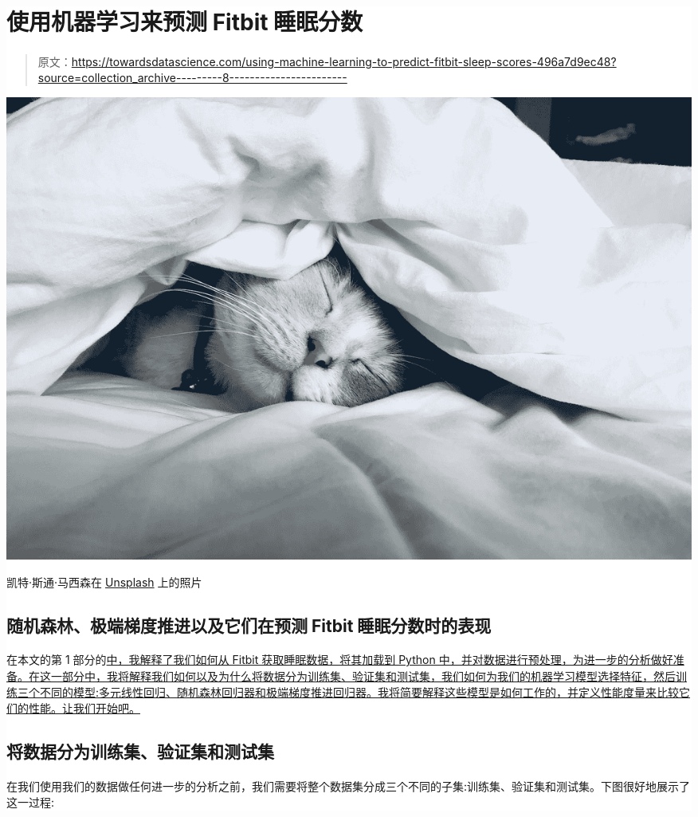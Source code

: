 # 使用机器学习来预测 Fitbit 睡眠分数

> 原文：<https://towardsdatascience.com/using-machine-learning-to-predict-fitbit-sleep-scores-496a7d9ec48?source=collection_archive---------8----------------------->

![](img/9247d4cf95c1df8531322ce07955c2d8.png)

凯特·斯通·马西森在 [Unsplash](https://unsplash.com?utm_source=medium&utm_medium=referral) 上的照片

## 随机森林、极端梯度推进以及它们在预测 Fitbit 睡眠分数时的表现

在本文的第 1 部分的[中，我解释了我们如何从 Fitbit 获取睡眠数据，将其加载到 Python 中，并对数据进行预处理，为进一步的分析做好准备。在这一部分中，我将解释我们如何以及为什么将数据分为训练集、验证集和测试集，我们如何为我们的机器学习模型选择特征，然后训练三个不同的模型:多元线性回归、随机森林回归器和极端梯度推进回归器。我将简要解释这些模型是如何工作的，并定义性能度量来比较它们的性能。让我们开始吧。](https://medium.com/@bennerjonas10/how-to-obtain-and-analyse-fitbit-sleep-scores-a739d7c8df85)

## 将数据分为训练集、验证集和测试集

在我们使用我们的数据做任何进一步的分析之前，我们需要将整个数据集分成三个不同的子集:训练集、验证集和测试集。下图很好地展示了这一过程:
